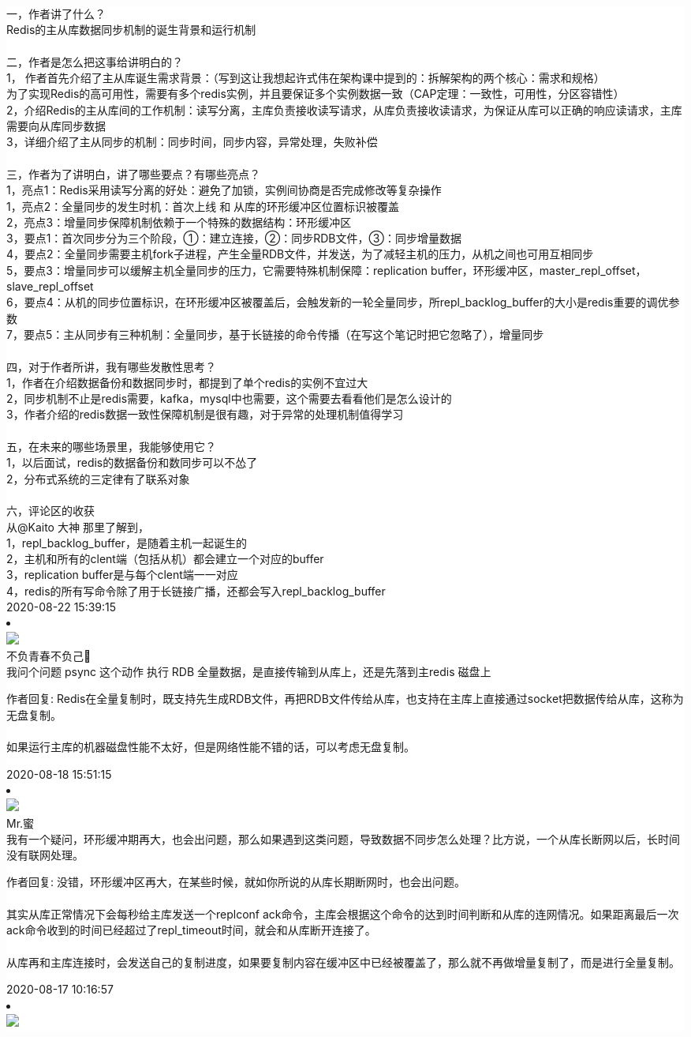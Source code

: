   <div class="_2_QraFYR_0">一，作者讲了什么？<br>Redis的主从库数据同步机制的诞生背景和运行机制<br><br>二，作者是怎么把这事给讲明白的？    <br>   1， 作者首先介绍了主从库诞生需求背景：（写到这让我想起许式伟在架构课中提到的：拆解架构的两个核心：需求和规格）<br>        为了实现Redis的高可用性，需要有多个redis实例，并且要保证多个实例数据一致（CAP定理：一致性，可用性，分区容错性）<br>    2，介绍Redis的主从库间的工作机制：读写分离，主库负责接收读写请求，从库负责接收读请求，为保证从库可以正确的响应读请求，主库需要向从库同步数据<br>    3，详细介绍了主从同步的机制：同步时间，同步内容，异常处理，失败补偿<br><br>三，作者为了讲明白，讲了哪些要点？有哪些亮点？<br>    1，亮点1：Redis采用读写分离的好处：避免了加锁，实例间协商是否完成修改等复杂操作<br>    1，亮点2：全量同步的发生时机：首次上线 和 从库的环形缓冲区位置标识被覆盖<br>    2，亮点3：增量同步保障机制依赖于一个特殊的数据结构：环形缓冲区<br>    3，要点1：首次同步分为三个阶段，①：建立连接，②：同步RDB文件，③：同步增量数据<br>    4，要点2：全量同步需要主机fork子进程，产生全量RDB文件，并发送，为了减轻主机的压力，从机之间也可用互相同步<br>    5，要点3：增量同步可以缓解主机全量同步的压力，它需要特殊机制保障：replication buffer，环形缓冲区，master_repl_offset，slave_repl_offset<br>    6，要点4：从机的同步位置标识，在环形缓冲区被覆盖后，会触发新的一轮全量同步，所repl_backlog_buffer的大小是redis重要的调优参数<br>    7，要点5：主从同步有三种机制：全量同步，基于长链接的命令传播（在写这个笔记时把它忽略了），增量同步<br><br>四，对于作者所讲，我有哪些发散性思考？<br>    1，作者在介绍数据备份和数据同步时，都提到了单个redis的实例不宜过大<br>    2，同步机制不止是redis需要，kafka，mysql中也需要，这个需要去看看他们是怎么设计的<br>    3，作者介绍的redis数据一致性保障机制是很有趣，对于异常的处理机制值得学习<br><br>五，在未来的哪些场景里，我能够使用它？<br>    1，以后面试，redis的数据备份和数同步可以不怂了<br>    2，分布式系统的三定律有了联系对象<br><br>六，评论区的收获<br>    从@Kaito 大神 那里了解到，<br>    1，repl_backlog_buffer，是随着主机一起诞生的<br>    2，主机和所有的clent端（包括从机）都会建立一个对应的buffer<br>    3，replication buffer是与每个clent端一一对应 <br>    4，redis的所有写命令除了用于长链接广播，还都会写入repl_backlog_buffer<br></div>
  <div class="_10o3OAxT_0">
    
  </div>
  <div class="_3klNVc4Z_0">
    <div class="_3Hkula0k_0">2020-08-22 15:39:15</div>
  </div>
</div>
</div>
</li>
<li>
<div class="_2sjJGcOH_0"><img src="https://static001.geekbang.org/account/avatar/00/14/ce/d7/5315f6ce.jpg"
  class="_3FLYR4bF_0">
<div class="_36ChpWj4_0">
  <div class="_2zFoi7sd_0"><span>不负青春不负己🤘</span>
  </div>
  <div class="_2_QraFYR_0">我问个问题 psync 这个动作 执行 RDB 全量数据，是直接传输到从库上，还是先落到主redis 磁盘上</div>
  <div class="_10o3OAxT_0">
    <p class="_3KxQPN3V_0">作者回复: Redis在全量复制时，既支持先生成RDB文件，再把RDB文件传给从库，也支持在主库上直接通过socket把数据传给从库，这称为无盘复制。<br><br>如果运行主库的机器磁盘性能不太好，但是网络性能不错的话，可以考虑无盘复制。</p>
  </div>
  <div class="_3klNVc4Z_0">
    <div class="_3Hkula0k_0">2020-08-18 15:51:15</div>
  </div>
</div>
</div>
</li>
<li>
<div class="_2sjJGcOH_0"><img src="https://static001.geekbang.org/account/avatar/00/0f/cb/f9/75d08ccf.jpg"
  class="_3FLYR4bF_0">
<div class="_36ChpWj4_0">
  <div class="_2zFoi7sd_0"><span>Mr.蜜</span>
  </div>
  <div class="_2_QraFYR_0">我有一个疑问，环形缓冲期再大，也会出问题，那么如果遇到这类问题，导致数据不同步怎么处理？比方说，一个从库长断网以后，长时间没有联网处理。</div>
  <div class="_10o3OAxT_0">
    <p class="_3KxQPN3V_0">作者回复: 没错，环形缓冲区再大，在某些时候，就如你所说的从库长期断网时，也会出问题。<br><br>其实从库正常情况下会每秒给主库发送一个replconf ack命令，主库会根据这个命令的达到时间判断和从库的连网情况。如果距离最后一次ack命令收到的时间已经超过了repl_timeout时间，就会和从库断开连接了。<br><br>从库再和主库连接时，会发送自己的复制进度，如果要复制内容在缓冲区中已经被覆盖了，那么就不再做增量复制了，而是进行全量复制。</p>
  </div>
  <div class="_3klNVc4Z_0">
    <div class="_3Hkula0k_0">2020-08-17 10:16:57</div>
  </div>
</div>
</div>
</li>
<li>
<div class="_2sjJGcOH_0"><img src="http://thirdwx.qlogo.cn/mmopen/2kpMNDYsSfB5aNorgZCyDCNxMQVK2NJkQFXib3NPk1ibzFVNMYGqmYzleNd8FAQFblQwU7jktpGIZEzLw9yW0Xsw/132"
  class="_3FLYR4bF_0">
<div class="_36ChpWj4_0">